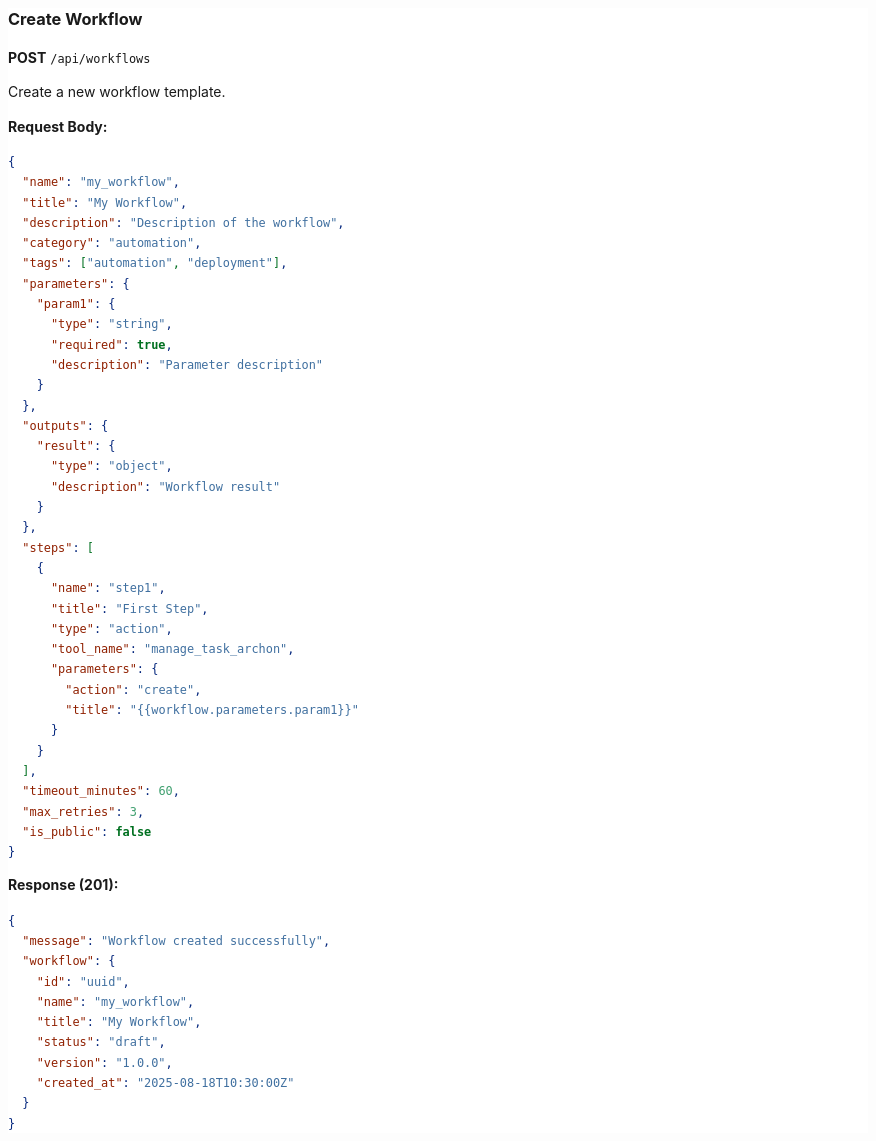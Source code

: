 ### Create Workflow

**POST** `/api/workflows`

Create a new workflow template.

**Request Body:**
```json
{
  "name": "my_workflow",
  "title": "My Workflow",
  "description": "Description of the workflow",
  "category": "automation",
  "tags": ["automation", "deployment"],
  "parameters": {
    "param1": {
      "type": "string",
      "required": true,
      "description": "Parameter description"
    }
  },
  "outputs": {
    "result": {
      "type": "object",
      "description": "Workflow result"
    }
  },
  "steps": [
    {
      "name": "step1",
      "title": "First Step",
      "type": "action",
      "tool_name": "manage_task_archon",
      "parameters": {
        "action": "create",
        "title": "{{workflow.parameters.param1}}"
      }
    }
  ],
  "timeout_minutes": 60,
  "max_retries": 3,
  "is_public": false
}
```

**Response (201):**
```json
{
  "message": "Workflow created successfully",
  "workflow": {
    "id": "uuid",
    "name": "my_workflow",
    "title": "My Workflow",
    "status": "draft",
    "version": "1.0.0",
    "created_at": "2025-08-18T10:30:00Z"
  }
}
```
